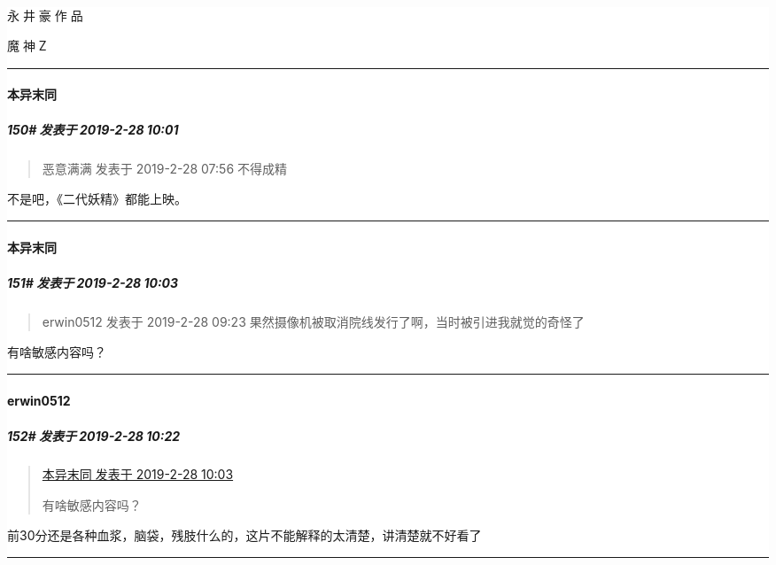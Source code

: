 


永 井 豪 作 品


魔 神 Z







*****

####  本异末同  
##### 150#       发表于 2019-2-28 10:01



<blockquote>恶意满满 发表于 2019-2-28 07:56
不得成精</blockquote>
不是吧，《二代妖精》都能上映。







*****

####  本异末同  
##### 151#       发表于 2019-2-28 10:03



<blockquote>erwin0512 发表于 2019-2-28 09:23
果然摄像机被取消院线发行了啊，当时被引进我就觉的奇怪了</blockquote>
有啥敏感内容吗？







*****

####  erwin0512  
##### 152#       发表于 2019-2-28 10:22



<blockquote><a href="httphttps://bbs.saraba1st.com/2b/forum.php?mod=redirect&amp;goto=findpost&amp;pid=42749708&amp;ptid=1804778" target="_blank">本异末同 发表于 2019-2-28 10:03</a>

有啥敏感内容吗？</blockquote>
前30分还是各种血浆，脑袋，残肢什么的，这片不能解释的太清楚，讲清楚就不好看了







*****
